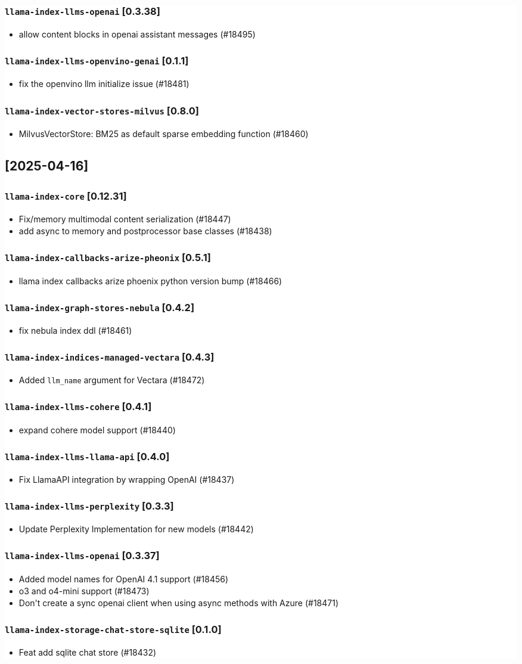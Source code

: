 ### `llama-index-llms-openai` [0.3.38]

- allow content blocks in openai assistant messages (#18495)

### `llama-index-llms-openvino-genai` [0.1.1]

- fix the openvino llm initialize issue (#18481)

### `llama-index-vector-stores-milvus` [0.8.0]

- MilvusVectorStore: BM25 as default sparse embedding function (#18460)

## [2025-04-16]

### `llama-index-core` [0.12.31]

- Fix/memory multimodal content serialization (#18447)
- add async to memory and postprocessor base classes (#18438)

### `llama-index-callbacks-arize-pheonix` [0.5.1]

- llama index callbacks arize phoenix python version bump (#18466)

### `llama-index-graph-stores-nebula` [0.4.2]

- fix nebula index ddl (#18461)

### `llama-index-indices-managed-vectara` [0.4.3]

- Added `llm_name` argument for Vectara (#18472)

### `llama-index-llms-cohere` [0.4.1]

- expand cohere model support (#18440)

### `llama-index-llms-llama-api` [0.4.0]

- Fix LlamaAPI integration by wrapping OpenAI (#18437)

### `llama-index-llms-perplexity` [0.3.3]

- Update Perplexity Implementation for new models (#18442)

### `llama-index-llms-openai` [0.3.37]

- Added model names for OpenAI 4.1 support (#18456)
- o3 and o4-mini support (#18473)
- Don't create a sync openai client when using async methods with Azure (#18471)

### `llama-index-storage-chat-store-sqlite` [0.1.0]

- Feat add sqlite chat store (#18432)
